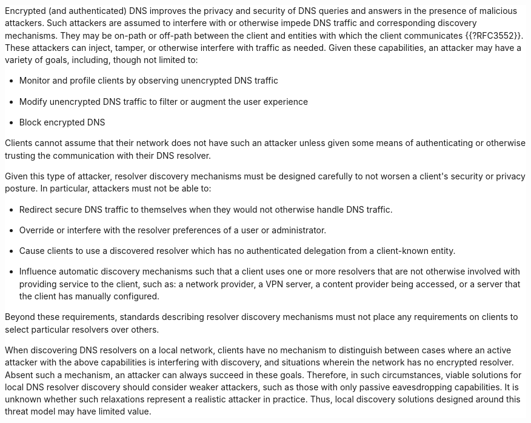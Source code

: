 Encrypted (and authenticated) DNS improves the privacy and security of DNS queries and answers in the presence of malicious
attackers. Such attackers are assumed to interfere with or otherwise impede DNS traffic and corresponding
discovery mechanisms. They may be on-path or off-path between the client and entities with which the client
communicates {{?RFC3552}}. These attackers can inject, tamper, or otherwise interfere with traffic as needed.
Given these capabilities, an attacker may have a variety of goals, including, though not limited to:

- Monitor and profile clients by observing unencrypted DNS traffic

- Modify unencrypted DNS traffic to filter or augment the user experience

- Block encrypted DNS

Clients cannot assume that their network does not have such an attacker unless given some means of authenticating or otherwise
trusting the communication with their DNS resolver.

Given this type of attacker, resolver discovery mechanisms must be designed carefully to not worsen a client's security or
privacy posture. In particular, attackers must not be able to:

- Redirect secure DNS traffic to themselves when they would not otherwise handle DNS traffic.

- Override or interfere with the resolver preferences of a user or administrator.

- Cause clients to use a discovered resolver which has no authenticated delegation from a client-known entity.

- Influence automatic discovery mechanisms such that a client uses one or more resolvers that are not
otherwise involved with providing service to the client, such as: a network provider, a VPN server, a
content provider being accessed, or a server that the client has manually configured.

Beyond these requirements, standards describing resolver discovery mechanisms must not place any requirements
on clients to select particular resolvers over others.

When discovering DNS resolvers on a local network, clients have no mechanism to distinguish between cases 
where an active attacker with the above capabilities is interfering with discovery, and situations wherein 
the network has no encrypted resolver. Absent such a mechanism, an attacker can always succeed in these
goals. Therefore, in such circumstances, viable solutions for local DNS resolver discovery should consider 
weaker attackers, such as those with only passive eavesdropping capabilities. It is unknown whether such
relaxations represent a realistic attacker in practice. Thus, local discovery solutions designed around
this threat model may have limited value.
